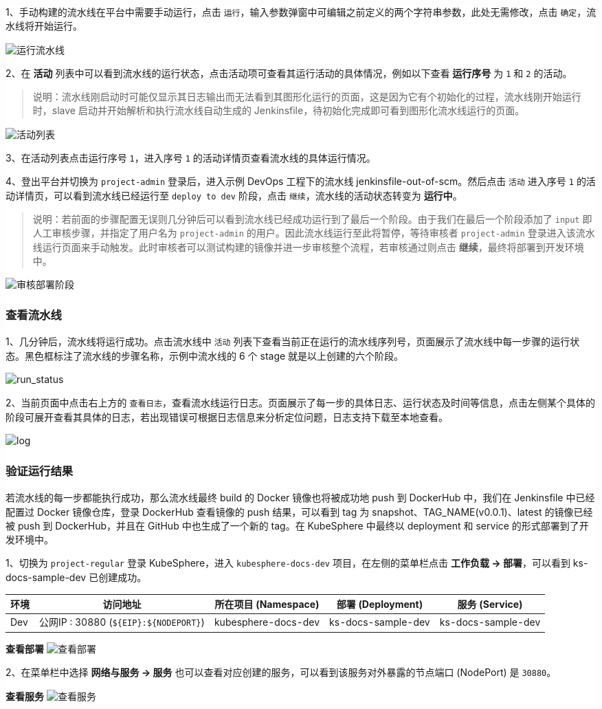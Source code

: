1、手动构建的流水线在平台中需要手动运行，点击 `运行`，输入参数弹窗中可编辑之前定义的两个字符串参数，此处无需修改，点击 `确定`，流水线将开始运行。

![运行流水线](/run-pipeline.png)

2、在 **活动** 列表中可以看到流水线的运行状态，点击活动项可查看其运行活动的具体情况，例如以下查看 **运行序号** 为 `1` 和 `2` 的活动。

> 说明：流水线刚启动时可能仅显示其日志输出而无法看到其图形化运行的页面，这是因为它有个初始化的过程，流水线刚开始运行时，slave 启动并开始解析和执行流水线自动生成的 Jenkinsfile，待初始化完成即可看到图形化流水线运行的页面。

![活动列表](/pipeline-status.png)

3、在活动列表点击运行序号 `1`，进入序号 `1` 的活动详情页查看流水线的具体运行情况。

4、登出平台并切换为 `project-admin` 登录后，进入示例 DevOps 工程下的流水线 jenkinsfile-out-of-scm。然后点击 `活动` 进入序号 `1` 的活动详情页，可以看到流水线已经运行至 `deploy to dev` 阶段，点击 `继续`，流水线的活动状态转变为 **运行中**。

> 说明：若前面的步骤配置无误则几分钟后可以看到流水线已经成功运行到了最后一个阶段。由于我们在最后一个阶段添加了 `input` 即人工审核步骤，并指定了用户名为 `project-admin` 的用户。因此流水线运行至此将暂停，等待审核者 `project-admin` 登录进入该流水线运行页面来手动触发。此时审核者可以测试构建的镜像并进一步审核整个流程，若审核通过则点击 **继续**，最终将部署到开发环境中。

![审核部署阶段](/pipeline-deploy-to-dev.png)

### 查看流水线
   
1、几分钟后，流水线将运行成功。点击流水线中 `活动` 列表下查看当前正在运行的流水线序列号，页面展示了流水线中每一步骤的运行状态。黑色框标注了流水线的步骤名称，示例中流水线的 6 个 stage 就是以上创建的六个阶段。
   
![run_status](/pipeline_status.png)

2、当前页面中点击右上方的 `查看日志`，查看流水线运行日志。页面展示了每一步的具体日志、运行状态及时间等信息，点击左侧某个具体的阶段可展开查看其具体的日志，若出现错误可根据日志信息来分析定位问题，日志支持下载至本地查看。
   
![log](/pipeline_log.png)

### 验证运行结果

若流水线的每一步都能执行成功，那么流水线最终 build 的 Docker 镜像也将被成功地 push 到 DockerHub 中，我们在 Jenkinsfile 中已经配置过 Docker 镜像仓库，登录 DockerHub 查看镜像的 push 结果，可以看到 tag 为 snapshot、TAG_NAME(v0.0.1)、latest 的镜像已经被 push 到 DockerHub，并且在 GitHub 中也生成了一个新的 tag。在 KubeSphere 中最终以 deployment 和 service 的形式部署到了开发环境中。

1、切换为 `project-regular` 登录 KubeSphere，进入 `kubesphere-docs-dev` 项目，在左侧的菜单栏点击 **工作负载 → 部署**，可以看到 ks-docs-sample-dev 已创建成功。

|环境|访问地址| 所在项目 (Namespace) | 部署 (Deployment) |服务 (Service)|
|---|---|---|---|---|
|Dev| 公网IP : 30880 (`${EIP}:${NODEPORT}`)| kubesphere-docs-dev| ks-docs-sample-dev|ks-docs-sample-dev|

**查看部署**
![查看部署](/demo7-deployment.png)

2、在菜单栏中选择 **网络与服务 → 服务** 也可以查看对应创建的服务，可以看到该服务对外暴露的节点端口 (NodePort) 是 `30880`。

**查看服务**
![查看服务](/demo7-service.png)
